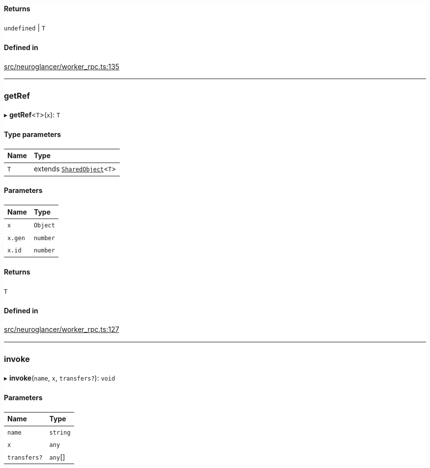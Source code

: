 #### Returns

`undefined` \| `T`

#### Defined in

[src/neuroglancer/worker_rpc.ts:135](https://github.com/ActiveBrainAtlas2/neuroglancer/blob/91617476/src/neuroglancer/worker_rpc.ts#L135)

___

### getRef

▸ **getRef**<`T`\>(`x`): `T`

#### Type parameters

| Name | Type |
| :------ | :------ |
| `T` | extends [`SharedObject`](neuroglancer_worker_rpc.SharedObject.md)<`T`\> |

#### Parameters

| Name | Type |
| :------ | :------ |
| `x` | `Object` |
| `x.gen` | `number` |
| `x.id` | `number` |

#### Returns

`T`

#### Defined in

[src/neuroglancer/worker_rpc.ts:127](https://github.com/ActiveBrainAtlas2/neuroglancer/blob/91617476/src/neuroglancer/worker_rpc.ts#L127)

___

### invoke

▸ **invoke**(`name`, `x`, `transfers?`): `void`

#### Parameters

| Name | Type |
| :------ | :------ |
| `name` | `string` |
| `x` | `any` |
| `transfers?` | `any`[] |
